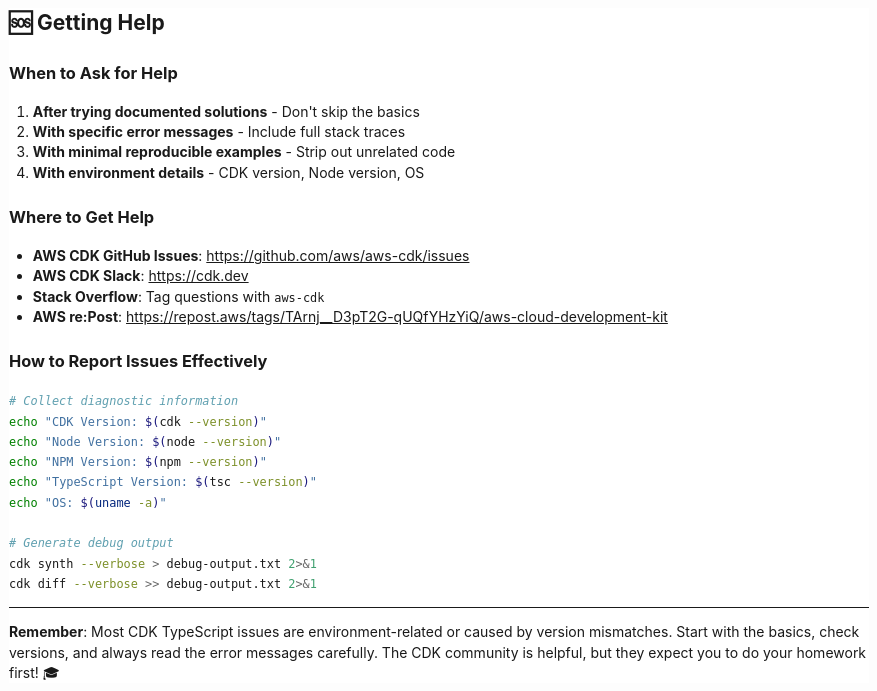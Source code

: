 
## 🆘 Getting Help

### When to Ask for Help

1. **After trying documented solutions** - Don't skip the basics
2. **With specific error messages** - Include full stack traces
3. **With minimal reproducible examples** - Strip out unrelated code
4. **With environment details** - CDK version, Node version, OS

### Where to Get Help

- **AWS CDK GitHub Issues**: https://github.com/aws/aws-cdk/issues
- **AWS CDK Slack**: https://cdk.dev
- **Stack Overflow**: Tag questions with `aws-cdk`
- **AWS re:Post**: https://repost.aws/tags/TArnj__D3pT2G-qUQfYHzYiQ/aws-cloud-development-kit

### How to Report Issues Effectively

```bash
# Collect diagnostic information
echo "CDK Version: $(cdk --version)"
echo "Node Version: $(node --version)"
echo "NPM Version: $(npm --version)"
echo "TypeScript Version: $(tsc --version)"
echo "OS: $(uname -a)"

# Generate debug output
cdk synth --verbose > debug-output.txt 2>&1
cdk diff --verbose >> debug-output.txt 2>&1
```

---

**Remember**: Most CDK TypeScript issues are environment-related or caused by version mismatches. Start with the basics, check versions, and always read the error messages carefully. The CDK community is helpful, but they expect you to do your homework first! 🎓